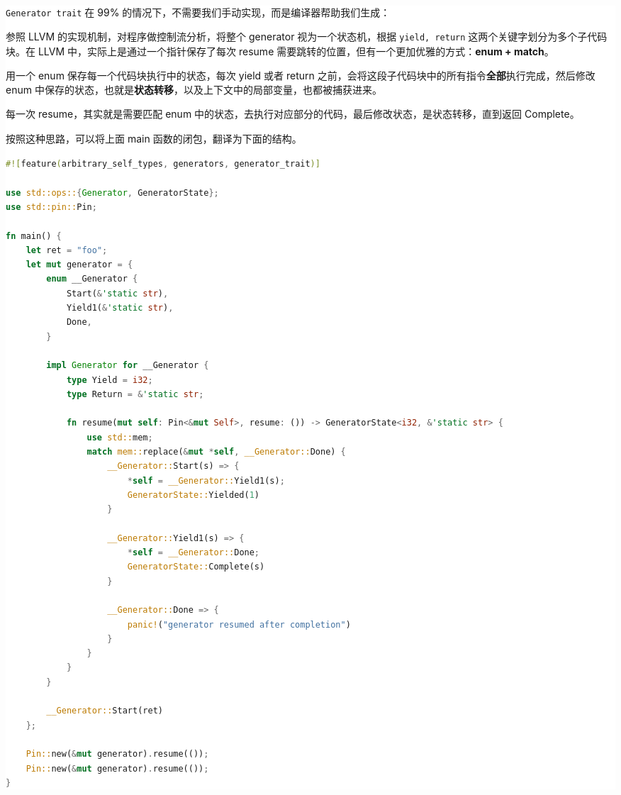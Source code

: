 

`Generator trait` 在 99% 的情况下，不需要我们手动实现，而是编译器帮助我们生成：

参照 LLVM 的实现机制，对程序做控制流分析，将整个 generator 视为一个状态机，根据 `yield, return` 这两个关键字划分为多个子代码块。在 LLVM 中，实际上是通过一个指针保存了每次 resume 需要跳转的位置，但有一个更加优雅的方式：**enum + match**。

用一个 enum 保存每一个代码块执行中的状态，每次 yield 或者 return 之前，会将这段子代码块中的所有指令**全部**执行完成，然后修改 enum 中保存的状态，也就是**状态转移**，以及上下文中的局部变量，也都被捕获进来。

每一次 resume，其实就是需要匹配 enum 中的状态，去执行对应部分的代码，最后修改状态，是状态转移，直到返回 Complete。


按照这种思路，可以将上面 main 函数的闭包，翻译为下面的结构。

```rust
#![feature(arbitrary_self_types, generators, generator_trait)]

use std::ops::{Generator, GeneratorState};
use std::pin::Pin;

fn main() {
    let ret = "foo";
    let mut generator = {
        enum __Generator {
            Start(&'static str),
            Yield1(&'static str),
            Done,
        }

        impl Generator for __Generator {
            type Yield = i32;
            type Return = &'static str;

            fn resume(mut self: Pin<&mut Self>, resume: ()) -> GeneratorState<i32, &'static str> {
                use std::mem;
                match mem::replace(&mut *self, __Generator::Done) {
                    __Generator::Start(s) => {
                        *self = __Generator::Yield1(s);
                        GeneratorState::Yielded(1)
                    }

                    __Generator::Yield1(s) => {
                        *self = __Generator::Done;
                        GeneratorState::Complete(s)
                    }

                    __Generator::Done => {
                        panic!("generator resumed after completion")
                    }
                }
            }
        }

        __Generator::Start(ret)
    };

    Pin::new(&mut generator).resume(());
    Pin::new(&mut generator).resume(());
}
```
